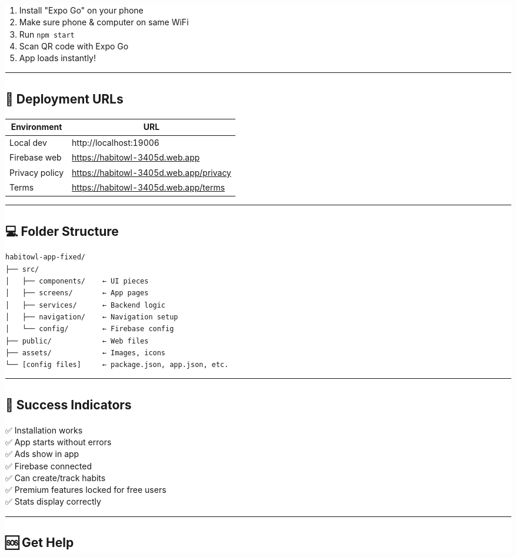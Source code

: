 1. Install "Expo Go" on your phone
2. Make sure phone & computer on same WiFi
3. Run `npm start`
4. Scan QR code with Expo Go
5. App loads instantly!

---

## 🚀 Deployment URLs

| Environment | URL |
|-------------|-----|
| Local dev | http://localhost:19006 |
| Firebase web | https://habitowl-3405d.web.app |
| Privacy policy | https://habitowl-3405d.web.app/privacy |
| Terms | https://habitowl-3405d.web.app/terms |

---

## 💻 Folder Structure

```
habitowl-app-fixed/
├── src/
│   ├── components/    ← UI pieces
│   ├── screens/       ← App pages
│   ├── services/      ← Backend logic
│   ├── navigation/    ← Navigation setup
│   └── config/        ← Firebase config
├── public/            ← Web files
├── assets/            ← Images, icons
└── [config files]     ← package.json, app.json, etc.
```

---

## 🎊 Success Indicators

✅ Installation works  
✅ App starts without errors  
✅ Ads show in app  
✅ Firebase connected  
✅ Can create/track habits  
✅ Premium features locked for free users  
✅ Stats display correctly  

---

## 🆘 Get Help
